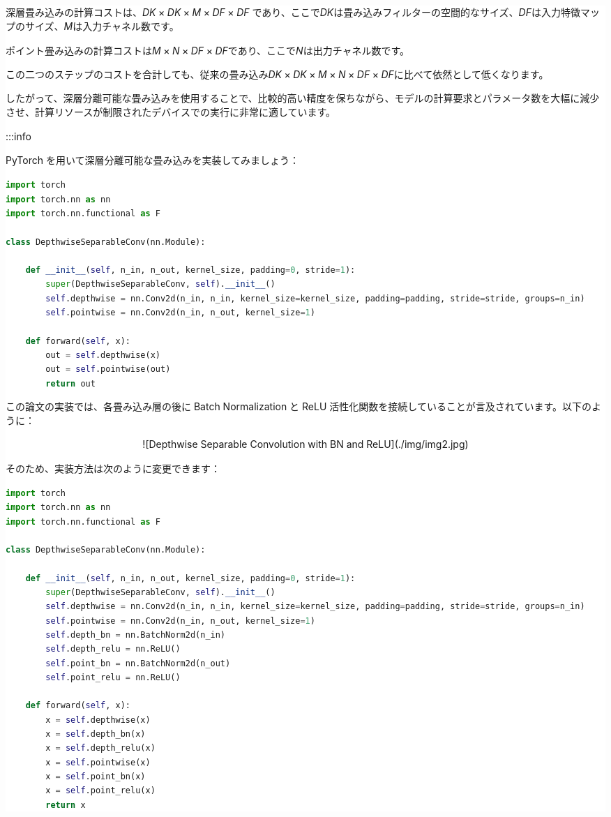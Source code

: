 深層畳み込みの計算コストは、$DK \times DK \times M \times DF \times DF$ であり、ここで$DK$は畳み込みフィルターの空間的なサイズ、$DF$は入力特徴マップのサイズ、$M$は入力チャネル数です。

ポイント畳み込みの計算コストは$M \times N \times DF \times DF$であり、ここで$N$は出力チャネル数です。

この二つのステップのコストを合計しても、従来の畳み込み$DK \times DK \times M \times N \times DF \times DF$に比べて依然として低くなります。

したがって、深層分離可能な畳み込みを使用することで、比較的高い精度を保ちながら、モデルの計算要求とパラメータ数を大幅に減少させ、計算リソースが制限されたデバイスでの実行に非常に適しています。

:::info

PyTorch を用いて深層分離可能な畳み込みを実装してみましょう：

```python
import torch
import torch.nn as nn
import torch.nn.functional as F

class DepthwiseSeparableConv(nn.Module):

    def __init__(self, n_in, n_out, kernel_size, padding=0, stride=1):
        super(DepthwiseSeparableConv, self).__init__()
        self.depthwise = nn.Conv2d(n_in, n_in, kernel_size=kernel_size, padding=padding, stride=stride, groups=n_in)
        self.pointwise = nn.Conv2d(n_in, n_out, kernel_size=1)

    def forward(self, x):
        out = self.depthwise(x)
        out = self.pointwise(out)
        return out
```

この論文の実装では、各畳み込み層の後に Batch Normalization と ReLU 活性化関数を接続していることが言及されています。以下のように：

<div align="center">
<figure style={{"width": "60%"}}>
![Depthwise Separable Convolution with BN and ReLU](./img/img2.jpg)
</figure>
</div>

そのため、実装方法は次のように変更できます：

```python
import torch
import torch.nn as nn
import torch.nn.functional as F

class DepthwiseSeparableConv(nn.Module):

    def __init__(self, n_in, n_out, kernel_size, padding=0, stride=1):
        super(DepthwiseSeparableConv, self).__init__()
        self.depthwise = nn.Conv2d(n_in, n_in, kernel_size=kernel_size, padding=padding, stride=stride, groups=n_in)
        self.pointwise = nn.Conv2d(n_in, n_out, kernel_size=1)
        self.depth_bn = nn.BatchNorm2d(n_in)
        self.depth_relu = nn.ReLU()
        self.point_bn = nn.BatchNorm2d(n_out)
        self.point_relu = nn.ReLU()

    def forward(self, x):
        x = self.depthwise(x)
        x = self.depth_bn(x)
        x = self.depth_relu(x)
        x = self.pointwise(x)
        x = self.point_bn(x)
        x = self.point_relu(x)
        return x
```
